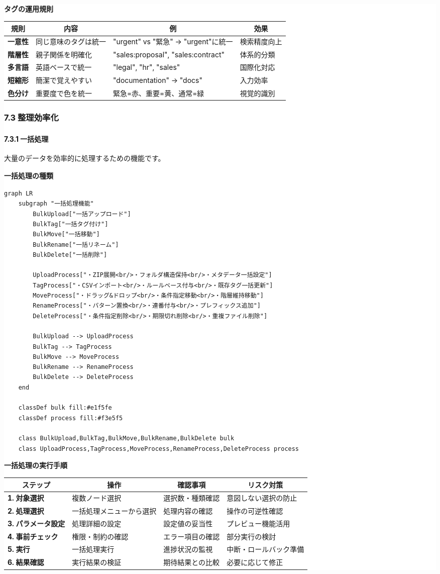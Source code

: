 **タグの運用規則**

| 規則 | 内容 | 例 | 効果 |
|------|------|-----|------|
| **一意性** | 同じ意味のタグは統一 | "urgent" vs "緊急" → "urgent"に統一 | 検索精度向上 |
| **階層性** | 親子関係を明確化 | "sales:proposal", "sales:contract" | 体系的分類 |
| **多言語** | 英語ベースで統一 | "legal", "hr", "sales" | 国際化対応 |
| **短縮形** | 簡潔で覚えやすい | "documentation" → "docs" | 入力効率 |
| **色分け** | 重要度で色を統一 | 緊急=赤、重要=黄、通常=緑 | 視覚的識別 |

### 7.3 整理効率化

#### 7.3.1 一括処理

大量のデータを効率的に処理するための機能です。

**一括処理の種類**

```mermaid
graph LR
    subgraph "一括処理機能"
        BulkUpload["一括アップロード"]
        BulkTag["一括タグ付け"]
        BulkMove["一括移動"]
        BulkRename["一括リネーム"]
        BulkDelete["一括削除"]
        
        UploadProcess["・ZIP展開<br/>・フォルダ構造保持<br/>・メタデータ一括設定"]
        TagProcess["・CSVインポート<br/>・ルールベース付与<br/>・既存タグ一括更新"]
        MoveProcess["・ドラッグ&ドロップ<br/>・条件指定移動<br/>・階層維持移動"]
        RenameProcess["・パターン置換<br/>・連番付与<br/>・プレフィックス追加"]
        DeleteProcess["・条件指定削除<br/>・期限切れ削除<br/>・重複ファイル削除"]
        
        BulkUpload --> UploadProcess
        BulkTag --> TagProcess
        BulkMove --> MoveProcess
        BulkRename --> RenameProcess
        BulkDelete --> DeleteProcess
    end
    
    classDef bulk fill:#e1f5fe
    classDef process fill:#f3e5f5
    
    class BulkUpload,BulkTag,BulkMove,BulkRename,BulkDelete bulk
    class UploadProcess,TagProcess,MoveProcess,RenameProcess,DeleteProcess process
```

**一括処理の実行手順**

| ステップ | 操作 | 確認事項 | リスク対策 |
|----------|------|----------|------------|
| **1. 対象選択** | 複数ノード選択 | 選択数・種類確認 | 意図しない選択の防止 |
| **2. 処理選択** | 一括処理メニューから選択 | 処理内容の確認 | 操作の可逆性確認 |
| **3. パラメータ設定** | 処理詳細の設定 | 設定値の妥当性 | プレビュー機能活用 |
| **4. 事前チェック** | 権限・制約の確認 | エラー項目の確認 | 部分実行の検討 |
| **5. 実行** | 一括処理実行 | 進捗状況の監視 | 中断・ロールバック準備 |
| **6. 結果確認** | 実行結果の検証 | 期待結果との比較 | 必要に応じて修正 |
